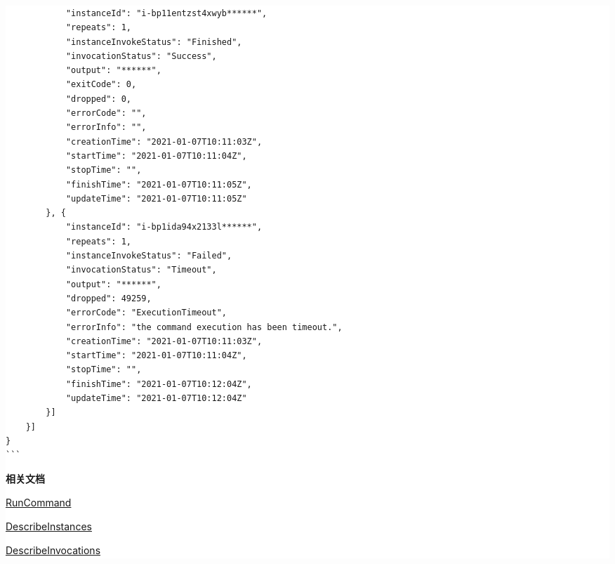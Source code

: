                 "instanceId": "i-bp11entzst4xwyb******",
                "repeats": 1,
                "instanceInvokeStatus": "Finished",
                "invocationStatus": "Success",
                "output": "******",
                "exitCode": 0,
                "dropped": 0,
                "errorCode": "",
                "errorInfo": "",
                "creationTime": "2021-01-07T10:11:03Z",
                "startTime": "2021-01-07T10:11:04Z",
                "stopTime": "",
                "finishTime": "2021-01-07T10:11:05Z",
                "updateTime": "2021-01-07T10:11:05Z"
            }, {
                "instanceId": "i-bp1ida94x2133l******",
                "repeats": 1,
                "instanceInvokeStatus": "Failed",
                "invocationStatus": "Timeout",
                "output": "******",
                "dropped": 49259,
                "errorCode": "ExecutionTimeout",
                "errorInfo": "the command execution has been timeout.",
                "creationTime": "2021-01-07T10:11:03Z",
                "startTime": "2021-01-07T10:11:04Z",
                "stopTime": "",
                "finishTime": "2021-01-07T10:12:04Z",
                "updateTime": "2021-01-07T10:12:04Z"
            }]
        }]
    }
    ```


**相关文档**  


[RunCommand](/intl.zh-CN/API参考/云助手/RunCommand.md)

[DescribeInstances](/intl.zh-CN/API参考/实例/DescribeInstances.md)

[DescribeInvocations](/intl.zh-CN/API参考/云助手/DescribeInvocations.md)

